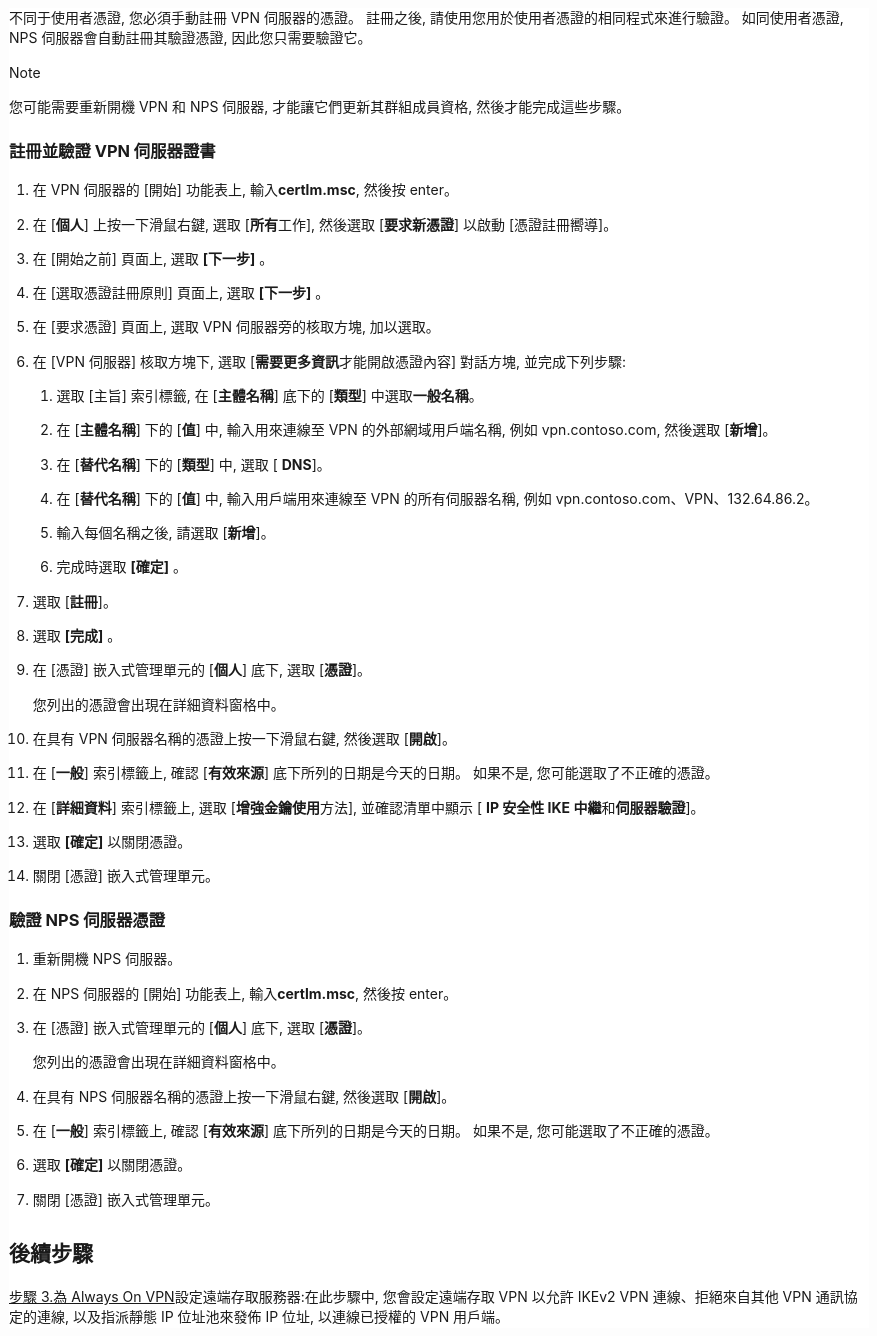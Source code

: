 不同于使用者憑證, 您必須手動註冊 VPN 伺服器的憑證。 註冊之後, 請使用您用於使用者憑證的相同程式來進行驗證。 如同使用者憑證, NPS 伺服器會自動註冊其驗證憑證, 因此您只需要驗證它。

>[!NOTE]
>您可能需要重新開機 VPN 和 NPS 伺服器, 才能讓它們更新其群組成員資格, 然後才能完成這些步驟。

### <a name="enroll-and-validate-the-vpn-server-certificate"></a>註冊並驗證 VPN 伺服器證書

1. 在 VPN 伺服器的 [開始] 功能表上, 輸入**certlm.msc**, 然後按 enter。

2. 在 [**個人**] 上按一下滑鼠右鍵, 選取 [**所有**工作], 然後選取 [**要求新憑證**] 以啟動 [憑證註冊嚮導]。

3. 在 [開始之前] 頁面上, 選取 **[下一步]** 。

4. 在 [選取憑證註冊原則] 頁面上, 選取 **[下一步]** 。

5. 在 [要求憑證] 頁面上, 選取 VPN 伺服器旁的核取方塊, 加以選取。

6. 在 [VPN 伺服器] 核取方塊下, 選取 [**需要更多資訊**才能開啟憑證內容] 對話方塊, 並完成下列步驟:

    1. 選取 [主旨] 索引標籤, 在 [**主體名稱**] 底下的 [**類型**] 中選取**一般名稱**。

    2. 在 [**主體名稱**] 下的 [**值**] 中, 輸入用來連線至 VPN 的外部網域用戶端名稱, 例如 vpn.contoso.com, 然後選取 [**新增**]。

    3. 在 [**替代名稱**] 下的 [**類型**] 中, 選取 [ **DNS**]。

    4. 在 [**替代名稱**] 下的 [**值**] 中, 輸入用戶端用來連線至 VPN 的所有伺服器名稱, 例如 vpn.contoso.com、VPN、132.64.86.2。

    5. 輸入每個名稱之後, 請選取 [**新增**]。

    6. 完成時選取 **[確定]** 。

7. 選取 [**註冊**]。

8. 選取 **[完成]** 。

9. 在 [憑證] 嵌入式管理單元的 [**個人**] 底下, 選取 [**憑證**]。
    
    您列出的憑證會出現在詳細資料窗格中。

10. 在具有 VPN 伺服器名稱的憑證上按一下滑鼠右鍵, 然後選取 [**開啟**]。

11. 在 [**一般**] 索引標籤上, 確認 [**有效來源**] 底下所列的日期是今天的日期。 如果不是, 您可能選取了不正確的憑證。

12. 在 [**詳細資料**] 索引標籤上, 選取 [**增強金鑰使用**方法], 並確認清單中顯示 [ **IP 安全性 IKE 中繼**和**伺服器驗證**]。

13. 選取 **[確定]** 以關閉憑證。

14. 關閉 [憑證] 嵌入式管理單元。

### <a name="validate-the-nps-server-certificate"></a>驗證 NPS 伺服器憑證

1. 重新開機 NPS 伺服器。

2. 在 NPS 伺服器的 [開始] 功能表上, 輸入**certlm.msc**, 然後按 enter。

3. 在 [憑證] 嵌入式管理單元的 [**個人**] 底下, 選取 [**憑證**]。

    您列出的憑證會出現在詳細資料窗格中。

4. 在具有 NPS 伺服器名稱的憑證上按一下滑鼠右鍵, 然後選取 [**開啟**]。

5. 在 [**一般**] 索引標籤上, 確認 [**有效來源**] 底下所列的日期是今天的日期。 如果不是, 您可能選取了不正確的憑證。

6. 選取 **[確定]** 以關閉憑證。

7. 關閉 [憑證] 嵌入式管理單元。

## <a name="next-steps"></a>後續步驟

[步驟 3.為 Always On VPN](vpn-deploy-ras.md)設定遠端存取服務器:在此步驟中, 您會設定遠端存取 VPN 以允許 IKEv2 VPN 連線、拒絕來自其他 VPN 通訊協定的連線, 以及指派靜態 IP 位址池來發佈 IP 位址, 以連線已授權的 VPN 用戶端。
